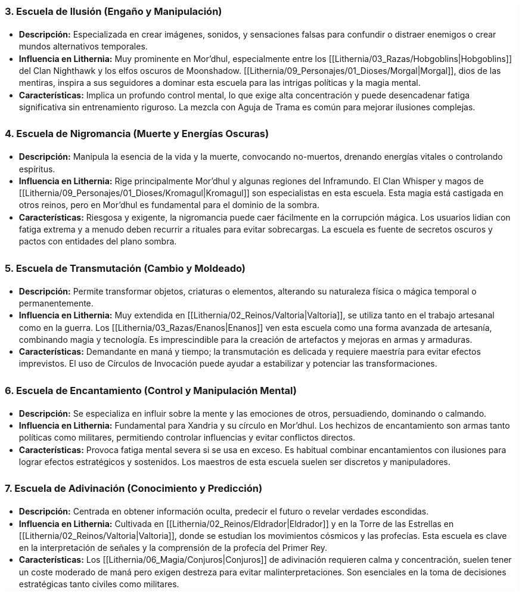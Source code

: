 ### 3. Escuela de Ilusión (Engaño y Manipulación)

- **Descripción:** Especializada en crear imágenes, sonidos, y sensaciones falsas para confundir o distraer enemigos o crear mundos alternativos temporales.
- **Influencia en Lithernia:** Muy prominente en Mor’dhul, especialmente entre los [[Lithernia/03_Razas/Hobgoblins\|Hobgoblins]] del Clan Nighthawk y los elfos oscuros de Moonshadow. [[Lithernia/09_Personajes/01_Dioses/Morgal\|Morgal]], dios de las mentiras, inspira a sus seguidores a dominar esta escuela para las intrigas políticas y la magia mental.
- **Características:** Implica un profundo control mental, lo que exige alta concentración y puede desencadenar fatiga significativa sin entrenamiento riguroso. La mezcla con Aguja de Trama es común para mejorar ilusiones complejas.

### 4. Escuela de Nigromancia (Muerte y Energías Oscuras)

- **Descripción:** Manipula la esencia de la vida y la muerte, convocando no-muertos, drenando energías vitales o controlando espíritus.
- **Influencia en Lithernia:** Rige principalmente Mor’dhul y algunas regiones del Inframundo. El Clan Whisper y magos de [[Lithernia/09_Personajes/01_Dioses/Kromagul\|Kromagul]] son especialistas en esta escuela. Esta magia está castigada en otros reinos, pero en Mor’dhul es fundamental para el dominio de la sombra.
- **Características:** Riesgosa y exigente, la nigromancia puede caer fácilmente en la corrupción mágica. Los usuarios lidian con fatiga extrema y a menudo deben recurrir a rituales para evitar sobrecargas. La escuela es fuente de secretos oscuros y pactos con entidades del plano sombra.

### 5. Escuela de Transmutación (Cambio y Moldeado)

- **Descripción:** Permite transformar objetos, criaturas o elementos, alterando su naturaleza física o mágica temporal o permanentemente.
- **Influencia en Lithernia:** Muy extendida en [[Lithernia/02_Reinos/Valtoria\|Valtoria]], se utiliza tanto en el trabajo artesanal como en la guerra. Los [[Lithernia/03_Razas/Enanos\|Enanos]] ven esta escuela como una forma avanzada de artesanía, combinando magia y tecnología. Es imprescindible para la creación de artefactos y mejoras en armas y armaduras.
- **Características:** Demandante en maná y tiempo; la transmutación es delicada y requiere maestría para evitar efectos imprevistos. El uso de Círculos de Invocación puede ayudar a estabilizar y potenciar las transformaciones.

### 6. Escuela de Encantamiento (Control y Manipulación Mental)

- **Descripción:** Se especializa en influir sobre la mente y las emociones de otros, persuadiendo, dominando o calmando.
- **Influencia en Lithernia:** Fundamental para Xandria y su círculo en Mor’dhul. Los hechizos de encantamiento son armas tanto políticas como militares, permitiendo controlar influencias y evitar conflictos directos.
- **Características:** Provoca fatiga mental severa si se usa en exceso. Es habitual combinar encantamientos con ilusiones para lograr efectos estratégicos y sostenidos. Los maestros de esta escuela suelen ser discretos y manipuladores.

### 7. Escuela de Adivinación (Conocimiento y Predicción)

- **Descripción:** Centrada en obtener información oculta, predecir el futuro o revelar verdades escondidas.
- **Influencia en Lithernia:** Cultivada en [[Lithernia/02_Reinos/Eldrador\|Eldrador]] y en la Torre de las Estrellas en [[Lithernia/02_Reinos/Valtoria\|Valtoria]], donde se estudian los movimientos cósmicos y las profecías. Esta escuela es clave en la interpretación de señales y la comprensión de la profecía del Primer Rey.
- **Características:** Los [[Lithernia/06_Magia/Conjuros\|Conjuros]] de adivinación requieren calma y concentración, suelen tener un coste moderado de maná pero exigen destreza para evitar malinterpretaciones. Son esenciales en la toma de decisiones estratégicas tanto civiles como militares.
